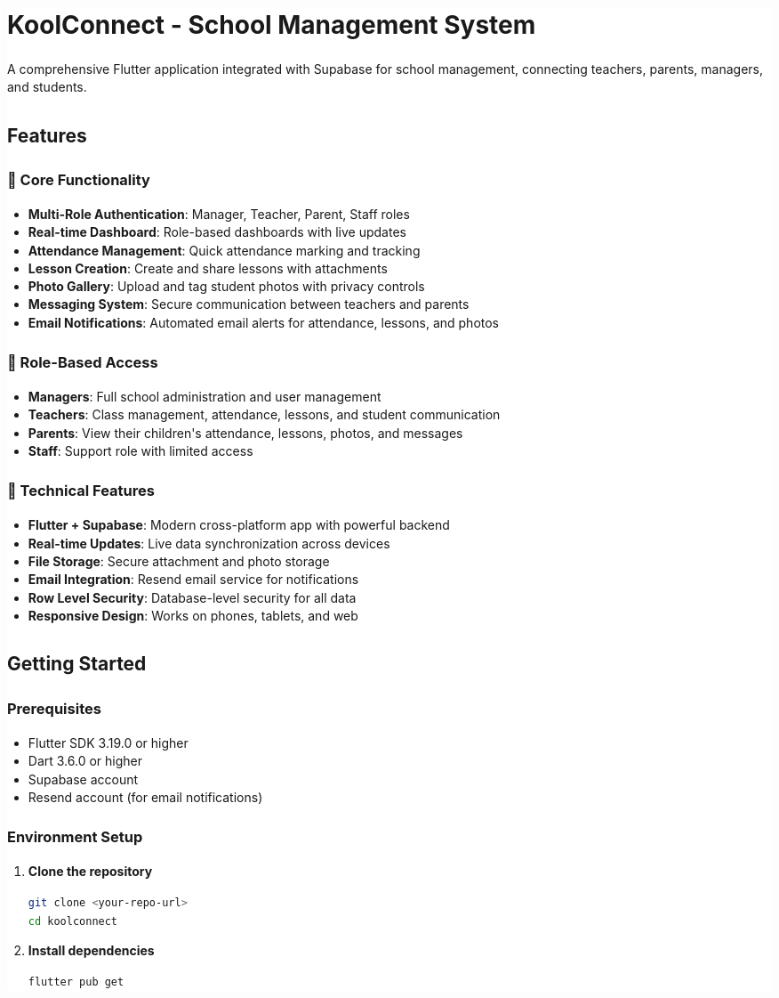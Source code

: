 # KoolConnect - School Management System

A comprehensive Flutter application integrated with Supabase for school management, connecting teachers, parents, managers, and students.

## Features

### 🎯 Core Functionality
- **Multi-Role Authentication**: Manager, Teacher, Parent, Staff roles
- **Real-time Dashboard**: Role-based dashboards with live updates
- **Attendance Management**: Quick attendance marking and tracking
- **Lesson Creation**: Create and share lessons with attachments
- **Photo Gallery**: Upload and tag student photos with privacy controls
- **Messaging System**: Secure communication between teachers and parents
- **Email Notifications**: Automated email alerts for attendance, lessons, and photos

### 👥 Role-Based Access
- **Managers**: Full school administration and user management
- **Teachers**: Class management, attendance, lessons, and student communication
- **Parents**: View their children's attendance, lessons, photos, and messages
- **Staff**: Support role with limited access

### 📱 Technical Features
- **Flutter + Supabase**: Modern cross-platform app with powerful backend
- **Real-time Updates**: Live data synchronization across devices
- **File Storage**: Secure attachment and photo storage
- **Email Integration**: Resend email service for notifications
- **Row Level Security**: Database-level security for all data
- **Responsive Design**: Works on phones, tablets, and web

## Getting Started

### Prerequisites
- Flutter SDK 3.19.0 or higher
- Dart 3.6.0 or higher
- Supabase account
- Resend account (for email notifications)

### Environment Setup

1. **Clone the repository**
   ```bash
   git clone <your-repo-url>
   cd koolconnect
   ```

2. **Install dependencies**
   ```bash
   flutter pub get
   ```
